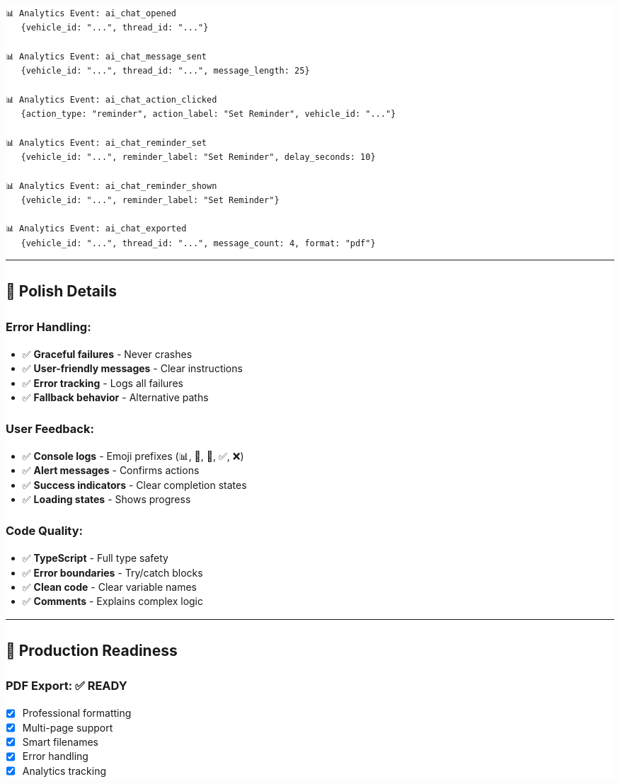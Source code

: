 ```
📊 Analytics Event: ai_chat_opened 
   {vehicle_id: "...", thread_id: "..."}

📊 Analytics Event: ai_chat_message_sent 
   {vehicle_id: "...", thread_id: "...", message_length: 25}

📊 Analytics Event: ai_chat_action_clicked 
   {action_type: "reminder", action_label: "Set Reminder", vehicle_id: "..."}

📊 Analytics Event: ai_chat_reminder_set 
   {vehicle_id: "...", reminder_label: "Set Reminder", delay_seconds: 10}

📊 Analytics Event: ai_chat_reminder_shown 
   {vehicle_id: "...", reminder_label: "Set Reminder"}

📊 Analytics Event: ai_chat_exported 
   {vehicle_id: "...", thread_id: "...", message_count: 4, format: "pdf"}
```

---

## 🎨 Polish Details

### Error Handling:
- ✅ **Graceful failures** - Never crashes
- ✅ **User-friendly messages** - Clear instructions
- ✅ **Error tracking** - Logs all failures
- ✅ **Fallback behavior** - Alternative paths

### User Feedback:
- ✅ **Console logs** - Emoji prefixes (📊, 📄, 🔔, ✅, ❌)
- ✅ **Alert messages** - Confirms actions
- ✅ **Success indicators** - Clear completion states
- ✅ **Loading states** - Shows progress

### Code Quality:
- ✅ **TypeScript** - Full type safety
- ✅ **Error boundaries** - Try/catch blocks
- ✅ **Clean code** - Clear variable names
- ✅ **Comments** - Explains complex logic

---

## 🚀 Production Readiness

### PDF Export: ✅ READY
- [x] Professional formatting
- [x] Multi-page support
- [x] Smart filenames
- [x] Error handling
- [x] Analytics tracking
